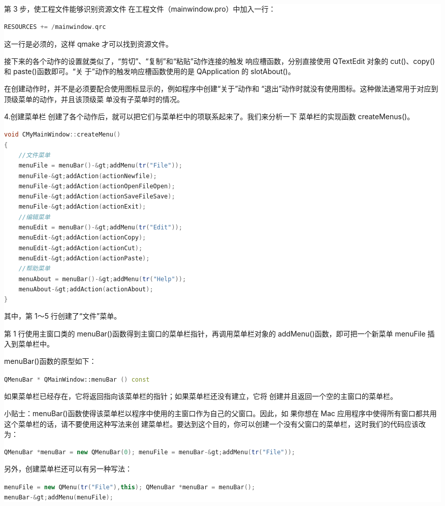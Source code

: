 第 3 步，使工程文件能够识别资源文件 在工程文件（mainwindow.pro）中加入一行：

```cpp
RESOURCES += /mainwindow.qrc 
```

这一行是必须的，这样 qmake 才可以找到资源文件。

接下来的各个动作的设置就类似了，“剪切”、“复制”和“粘贴”动作连接的触发 响应槽函数，分别直接使用 QTextEdit 对象的 cut()、copy()和 paste()函数即可。“关 于”动作的触发响应槽函数使用的是 QApplication 的 slotAbout()。

在创建动作时，并不是必须要配合使用图标显示的，例如程序中创建“关于”动作和 “退出”动作时就没有使用图标。这种做法通常用于对应到顶级菜单的动作，并且该顶级菜 单没有子菜单时的情况。

4.创建菜单栏 创建了各个动作后，就可以把它们与菜单栏中的项联系起来了。我们来分析一下 菜单栏的实现函数 createMenus()。

```cpp
void CMyMainWindow::createMenu()
{
    //文件菜单
    menuFile = menuBar()-&gt;addMenu(tr("File"));
    menuFile-&gt;addAction(actionNewfile);
    menuFile-&gt;addAction(actionOpenFileOpen);
    menuFile-&gt;addAction(actionSaveFileSave);
    menuFile-&gt;addAction(actionExit);
    //编辑菜单
    menuEdit = menuBar()-&gt;addMenu(tr("Edit"));
    menuEdit-&gt;addAction(actionCopy);
    menuEdit-&gt;addAction(actionCut);
    menuEdit-&gt;addAction(actionPaste);
    //帮助菜单
    menuAbout = menuBar()-&gt;addMenu(tr("Help"));
    menuAbout-&gt;addAction(actionAbout);
} 
```

其中，第 1～5 行创建了“文件”菜单。

第 1 行使用主窗口类的 menuBar()函数得到主窗口的菜单栏指针，再调用菜单栏对象的 addMenu()函数，即可把一个新菜单 menuFile 插入到菜单栏中。

menuBar()函数的原型如下：

```cpp
QMenuBar * QMainWindow::menuBar () const 
```

如果菜单栏已经存在，它将返回指向该菜单栏的指针；如果菜单栏还没有建立，它将 创建并且返回一个空的主窗口的菜单栏。

小贴士：menuBar()函数使得该菜单栏以程序中使用的主窗口作为自己的父窗口。因此，如 果你想在 Mac 应用程序中使得所有窗口都共用这个菜单栏的话，请不要使用这种写法来创 建菜单栏。要达到这个目的，你可以创建一个没有父窗口的菜单栏，这时我们的代码应该改 为：

```cpp
QMenuBar *menuBar = new QMenuBar(0); menuFile = menuBar-&gt;addMenu(tr("File")); 
```

另外，创建菜单栏还可以有另一种写法：

```cpp
menuFile = new QMenu(tr("File"),this); QMenuBar *menuBar = menuBar();
menuBar-&gt;addMenu(menuFile); 
```
